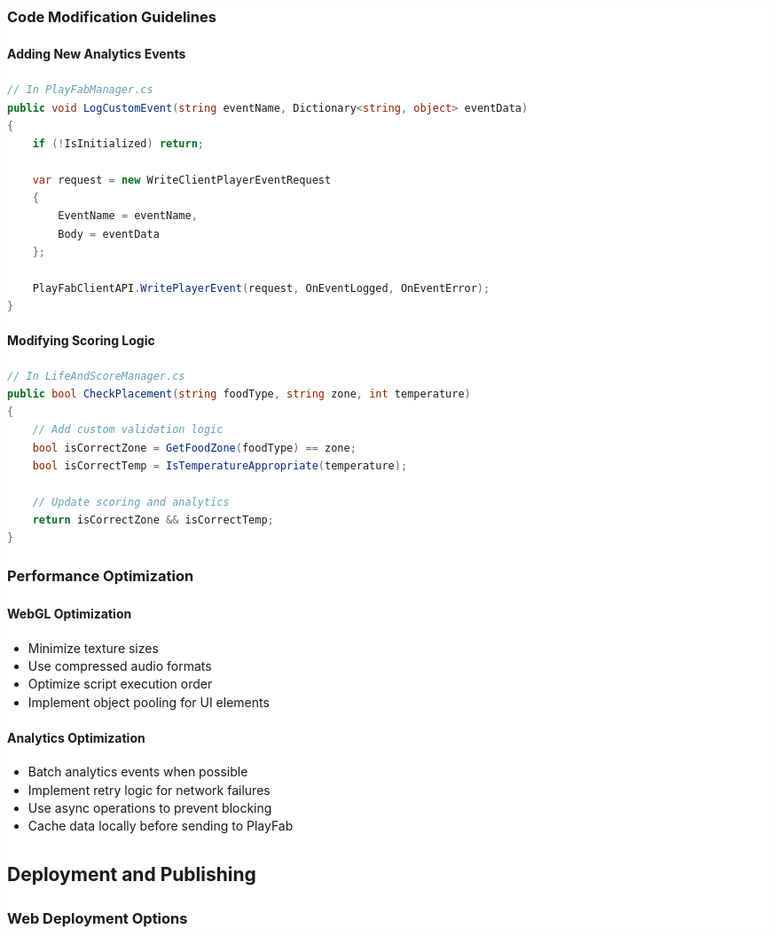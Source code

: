 ### Code Modification Guidelines

#### Adding New Analytics Events
```csharp
// In PlayFabManager.cs
public void LogCustomEvent(string eventName, Dictionary<string, object> eventData)
{
    if (!IsInitialized) return;
    
    var request = new WriteClientPlayerEventRequest
    {
        EventName = eventName,
        Body = eventData
    };
    
    PlayFabClientAPI.WritePlayerEvent(request, OnEventLogged, OnEventError);
}
```

#### Modifying Scoring Logic
```csharp
// In LifeAndScoreManager.cs
public bool CheckPlacement(string foodType, string zone, int temperature)
{
    // Add custom validation logic
    bool isCorrectZone = GetFoodZone(foodType) == zone;
    bool isCorrectTemp = IsTemperatureAppropriate(temperature);
    
    // Update scoring and analytics
    return isCorrectZone && isCorrectTemp;
}
```

### Performance Optimization

#### WebGL Optimization
- Minimize texture sizes
- Use compressed audio formats
- Optimize script execution order
- Implement object pooling for UI elements

#### Analytics Optimization
- Batch analytics events when possible
- Implement retry logic for network failures
- Use async operations to prevent blocking
- Cache data locally before sending to PlayFab

## Deployment and Publishing

### Web Deployment Options
